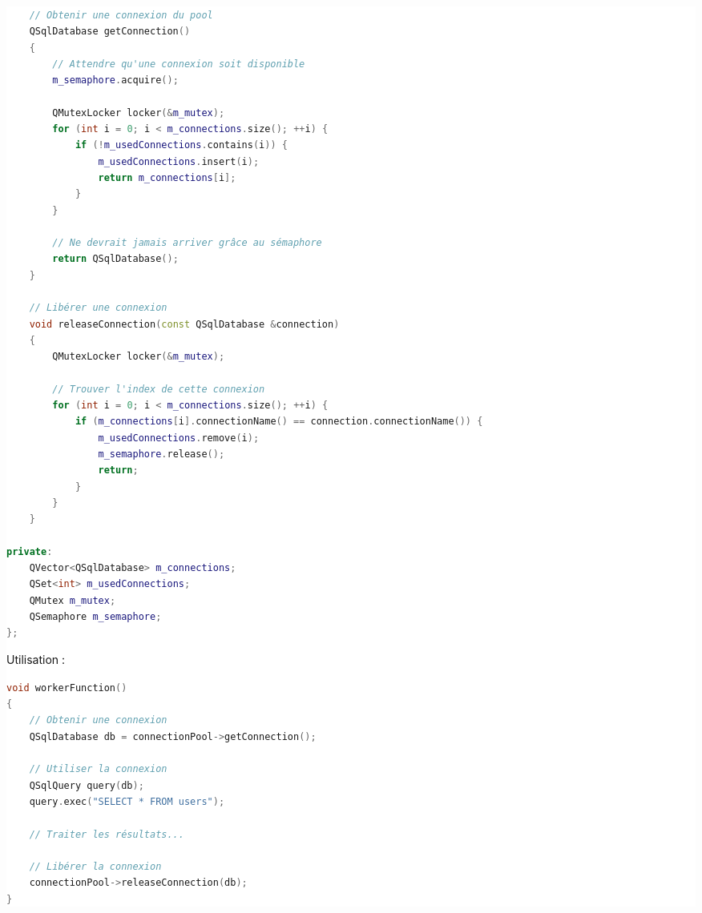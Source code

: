 ```cpp
    // Obtenir une connexion du pool
    QSqlDatabase getConnection()
    {
        // Attendre qu'une connexion soit disponible
        m_semaphore.acquire();

        QMutexLocker locker(&m_mutex);
        for (int i = 0; i < m_connections.size(); ++i) {
            if (!m_usedConnections.contains(i)) {
                m_usedConnections.insert(i);
                return m_connections[i];
            }
        }

        // Ne devrait jamais arriver grâce au sémaphore
        return QSqlDatabase();
    }

    // Libérer une connexion
    void releaseConnection(const QSqlDatabase &connection)
    {
        QMutexLocker locker(&m_mutex);

        // Trouver l'index de cette connexion
        for (int i = 0; i < m_connections.size(); ++i) {
            if (m_connections[i].connectionName() == connection.connectionName()) {
                m_usedConnections.remove(i);
                m_semaphore.release();
                return;
            }
        }
    }

private:
    QVector<QSqlDatabase> m_connections;
    QSet<int> m_usedConnections;
    QMutex m_mutex;
    QSemaphore m_semaphore;
};
```

Utilisation :

```cpp
void workerFunction()
{
    // Obtenir une connexion
    QSqlDatabase db = connectionPool->getConnection();

    // Utiliser la connexion
    QSqlQuery query(db);
    query.exec("SELECT * FROM users");

    // Traiter les résultats...

    // Libérer la connexion
    connectionPool->releaseConnection(db);
}
```
